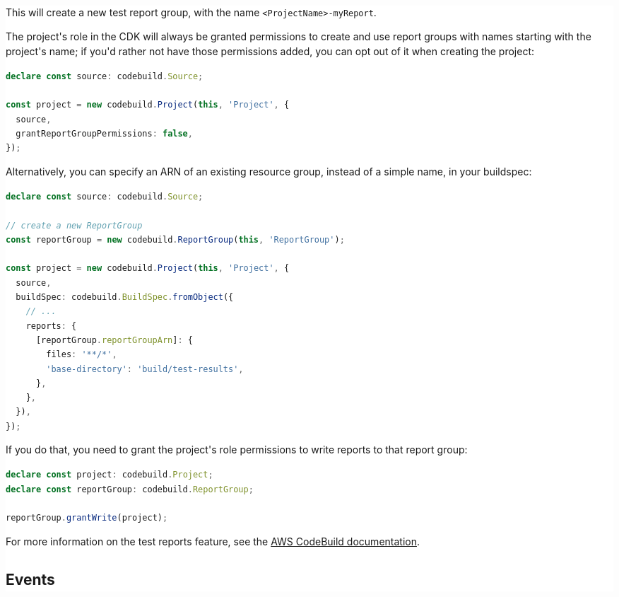 This will create a new test report group,
with the name `<ProjectName>-myReport`.

The project's role in the CDK will always be granted permissions to create and use report groups
with names starting with the project's name;
if you'd rather not have those permissions added,
you can opt out of it when creating the project:

```ts
declare const source: codebuild.Source;

const project = new codebuild.Project(this, 'Project', {
  source,
  grantReportGroupPermissions: false,
});
```

Alternatively, you can specify an ARN of an existing resource group,
instead of a simple name, in your buildspec:

```ts
declare const source: codebuild.Source;

// create a new ReportGroup
const reportGroup = new codebuild.ReportGroup(this, 'ReportGroup');

const project = new codebuild.Project(this, 'Project', {
  source,
  buildSpec: codebuild.BuildSpec.fromObject({
    // ...
    reports: {
      [reportGroup.reportGroupArn]: {
        files: '**/*',
        'base-directory': 'build/test-results',
      },
    },
  }),
});
```

If you do that, you need to grant the project's role permissions to write reports to that report group:

```ts
declare const project: codebuild.Project;
declare const reportGroup: codebuild.ReportGroup;

reportGroup.grantWrite(project);
```

For more information on the test reports feature,
see the [AWS CodeBuild documentation](https://docs.aws.amazon.com/codebuild/latest/userguide/test-reporting.html).

## Events
